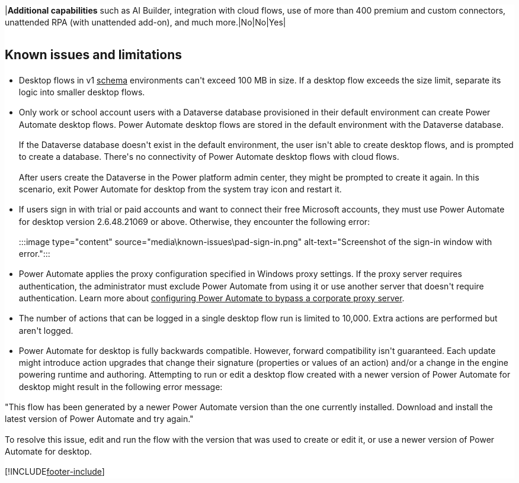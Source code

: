 |**Additional capabilities** such as AI Builder, integration with cloud flows, use of more than 400 premium and custom connectors, unattended RPA (with unattended add-on), and much more.|No|No|Yes|

## Known issues and limitations

- Desktop flows in v1 [schema](schema.md) environments can't exceed 100 MB in size. If a desktop flow exceeds the size limit, separate its logic into smaller desktop flows.
- Only work or school account users with a Dataverse database provisioned in their default environment can create Power Automate desktop flows. Power Automate desktop flows are stored in the default environment with the Dataverse database.

  If the Dataverse database doesn't exist in the default environment, the user isn't able to create desktop flows, and is prompted to create a database. There's no connectivity of Power Automate desktop flows with cloud flows.  

  After users create the Dataverse in the Power platform admin center, they might be prompted to create it again. In this scenario, exit Power Automate for desktop from the system tray icon and restart it.

- If users sign in with trial or paid accounts and want to connect their free Microsoft accounts, they must use Power Automate for desktop version 2.6.48.21069 or above. Otherwise, they encounter the following error:  

    :::image type="content" source="media\known-issues\pad-sign-in.png" alt-text="Screenshot of the sign-in window with error.":::

- Power Automate applies the proxy configuration specified in Windows proxy settings. If the proxy server requires authentication, the administrator must exclude Power Automate from using it or use another server that doesn't require authentication. Learn more about [configuring Power Automate to bypass a corporate proxy server](governance.md#configure-power-automate-for-desktop-to-bypass-a-corporate-proxy-server).

- The number of actions that can be logged in a single desktop flow run is limited to 10,000. Extra actions are performed but aren't logged.

- Power Automate for desktop is fully backwards compatible. However, forward compatibility isn't guaranteed. Each update might introduce action upgrades that change their signature (properties or values of an action) and/or a change in the engine powering runtime and authoring. Attempting to run or edit a desktop flow created with a newer version of Power Automate for desktop might result in the following error message:

"This flow has been generated by a newer Power Automate version than the one currently installed. Download and install the latest version of Power Automate and try again."

To resolve this issue, edit and run the flow with the version that was used to create or edit it, or use a newer version of Power Automate for desktop.

[!INCLUDE[footer-include](../includes/footer-banner.md)]
